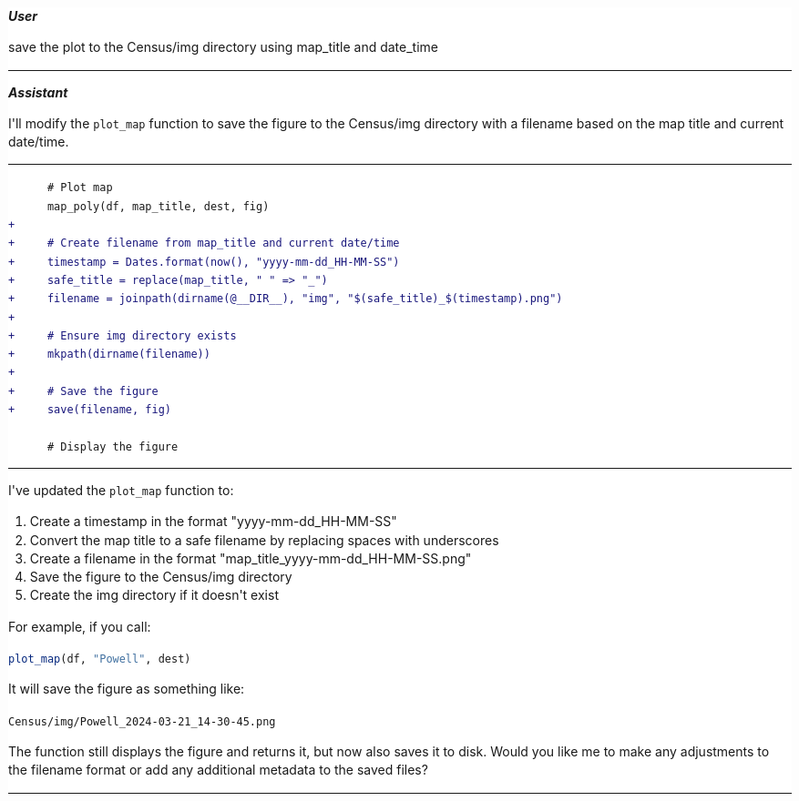 
_**User**_

save the plot to the Census/img directory using map_title and date_time

---

_**Assistant**_

I'll modify the `plot_map` function to save the figure to the Census/img directory with a filename based on the map title and current date/time.


---

```diff
      # Plot map
      map_poly(df, map_title, dest, fig)
+     
+     # Create filename from map_title and current date/time
+     timestamp = Dates.format(now(), "yyyy-mm-dd_HH-MM-SS")
+     safe_title = replace(map_title, " " => "_")
+     filename = joinpath(dirname(@__DIR__), "img", "$(safe_title)_$(timestamp).png")
+     
+     # Ensure img directory exists
+     mkpath(dirname(filename))
+     
+     # Save the figure
+     save(filename, fig)
      
      # Display the figure
```

---

I've updated the `plot_map` function to:
1. Create a timestamp in the format "yyyy-mm-dd_HH-MM-SS"
2. Convert the map title to a safe filename by replacing spaces with underscores
3. Create a filename in the format "map_title_yyyy-mm-dd_HH-MM-SS.png"
4. Save the figure to the Census/img directory
5. Create the img directory if it doesn't exist

For example, if you call:
```julia
plot_map(df, "Powell", dest)
```

It will save the figure as something like:
```
Census/img/Powell_2024-03-21_14-30-45.png
```

The function still displays the figure and returns it, but now also saves it to disk. Would you like me to make any adjustments to the filename format or add any additional metadata to the saved files?

---
